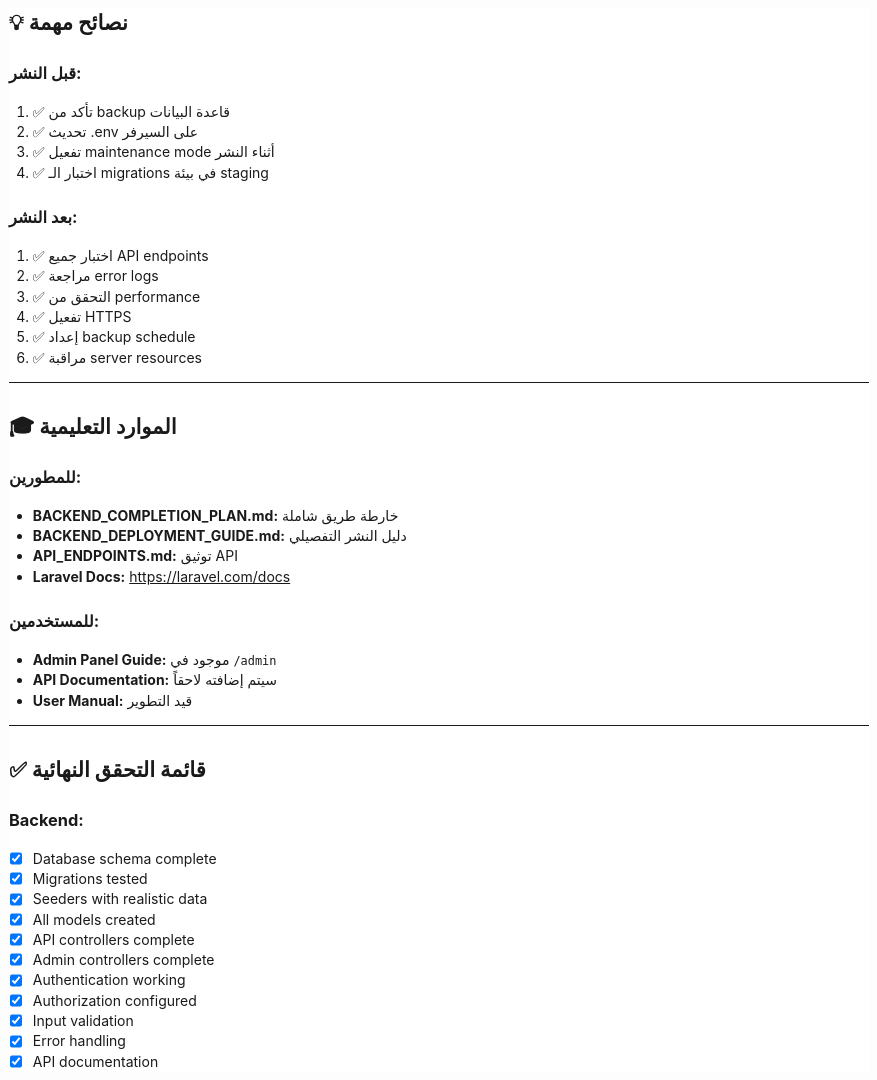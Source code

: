 
## 💡 نصائح مهمة

### قبل النشر:
1. ✅ تأكد من backup قاعدة البيانات
2. ✅ تحديث .env على السيرفر
3. ✅ تفعيل maintenance mode أثناء النشر
4. ✅ اختبار الـ migrations في بيئة staging

### بعد النشر:
1. ✅ اختبار جميع API endpoints
2. ✅ مراجعة error logs
3. ✅ التحقق من performance
4. ✅ تفعيل HTTPS
5. ✅ إعداد backup schedule
6. ✅ مراقبة server resources

---

## 🎓 الموارد التعليمية

### للمطورين:
- **BACKEND_COMPLETION_PLAN.md:** خارطة طريق شاملة
- **BACKEND_DEPLOYMENT_GUIDE.md:** دليل النشر التفصيلي
- **API_ENDPOINTS.md:** توثيق API
- **Laravel Docs:** https://laravel.com/docs

### للمستخدمين:
- **Admin Panel Guide:** موجود في `/admin`
- **API Documentation:** سيتم إضافته لاحقاً
- **User Manual:** قيد التطوير

---

## ✅ قائمة التحقق النهائية

### Backend:
- [x] Database schema complete
- [x] Migrations tested
- [x] Seeders with realistic data
- [x] All models created
- [x] API controllers complete
- [x] Admin controllers complete
- [x] Authentication working
- [x] Authorization configured
- [x] Input validation
- [x] Error handling
- [x] API documentation
